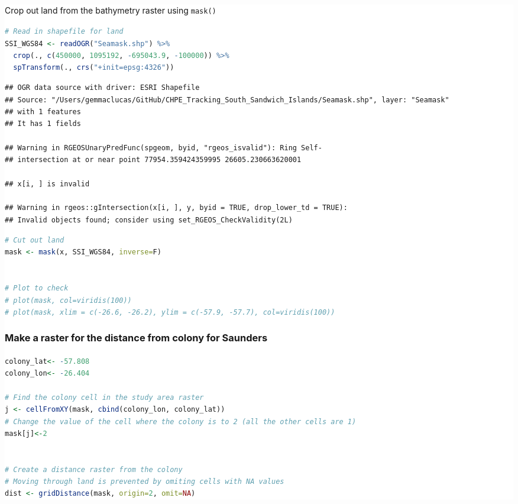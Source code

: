 Crop out land from the bathymetry raster using `mask()`

``` r
# Read in shapefile for land
SSI_WGS84 <- readOGR("Seamask.shp") %>% 
  crop(., c(450000, 1095192, -695043.9, -100000)) %>% 
  spTransform(., crs("+init=epsg:4326"))
```

    ## OGR data source with driver: ESRI Shapefile 
    ## Source: "/Users/gemmaclucas/GitHub/CHPE_Tracking_South_Sandwich_Islands/Seamask.shp", layer: "Seamask"
    ## with 1 features
    ## It has 1 fields

    ## Warning in RGEOSUnaryPredFunc(spgeom, byid, "rgeos_isvalid"): Ring Self-
    ## intersection at or near point 77954.359424359995 26605.230663620001

    ## x[i, ] is invalid

    ## Warning in rgeos::gIntersection(x[i, ], y, byid = TRUE, drop_lower_td = TRUE):
    ## Invalid objects found; consider using set_RGEOS_CheckValidity(2L)

``` r
# Cut out land
mask <- mask(x, SSI_WGS84, inverse=F)


# Plot to check
# plot(mask, col=viridis(100))
# plot(mask, xlim = c(-26.6, -26.2), ylim = c(-57.9, -57.7), col=viridis(100))
```

### Make a raster for the distance from colony for Saunders

``` r
colony_lat<- -57.808 
colony_lon<- -26.404

# Find the colony cell in the study area raster
j <- cellFromXY(mask, cbind(colony_lon, colony_lat))
# Change the value of the cell where the colony is to 2 (all the other cells are 1)
mask[j]<-2 


# Create a distance raster from the colony
# Moving through land is prevented by omiting cells with NA values
dist <- gridDistance(mask, origin=2, omit=NA)
```
